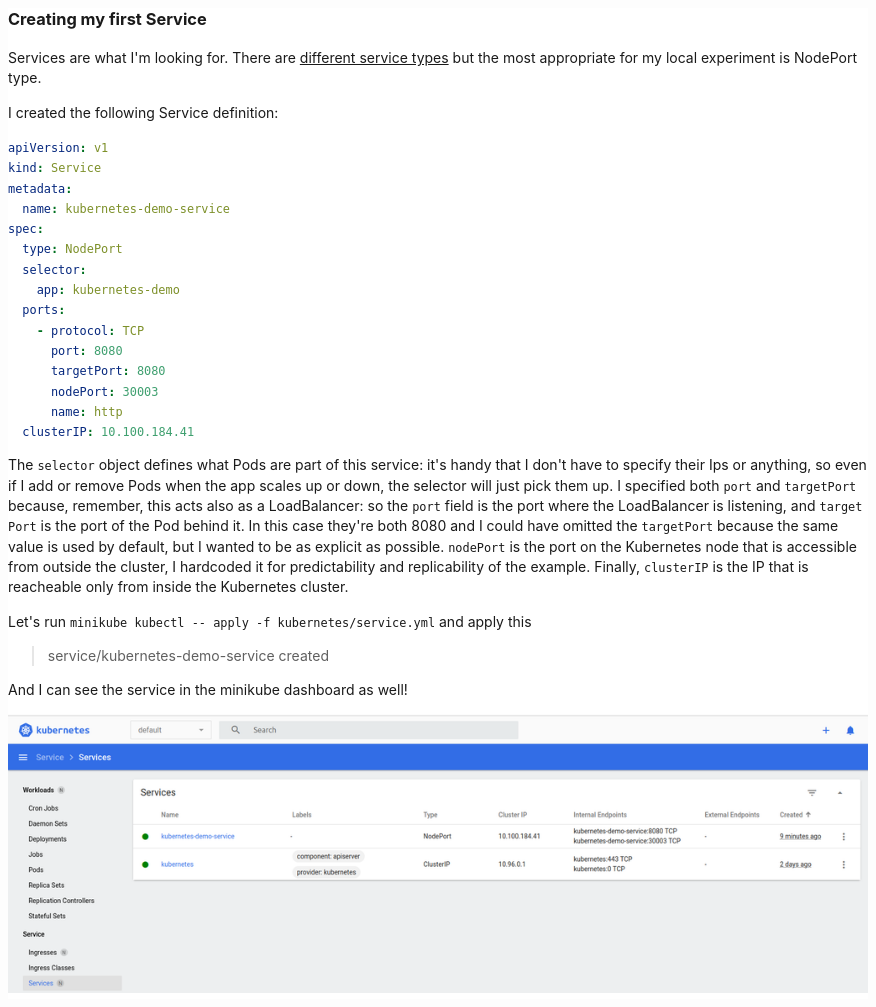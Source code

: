 ### Creating my first Service

Services are what I'm looking for. There are [different service types](https://kubernetes.io/docs/concepts/services-networking/service/#publishing-services-service-types) but the most appropriate for my local experiment is NodePort type.

I created the following Service definition:
```yaml
apiVersion: v1
kind: Service
metadata:
  name: kubernetes-demo-service
spec:
  type: NodePort
  selector:
    app: kubernetes-demo
  ports:
    - protocol: TCP
      port: 8080
      targetPort: 8080
      nodePort: 30003
      name: http
  clusterIP: 10.100.184.41
```

The `selector` object defines what Pods are part of this service: it's handy that I don't have to specify their Ips or anything, so even if I add or remove Pods when the app scales up or down, the selector will just pick them up. I specified both `port` and `targetPort` because, remember, this acts also as a LoadBalancer: so the `port` field is the port where the LoadBalancer is listening, and `targetPort` is the port of the Pod behind it. In this case they're both 8080 and I could have omitted the `targetPort` because the same value is used by default, but I wanted to be as explicit as possible. `nodePort` is the port on the Kubernetes node that is accessible from outside the cluster, I hardcoded it for predictability and replicability of the example. Finally, `clusterIP` is the IP that is reacheable only from inside the Kubernetes cluster.

Let's run `minikube kubectl -- apply -f kubernetes/service.yml` and apply this

> service/kubernetes-demo-service created

And I can see the service in the minikube dashboard as well!

![Services](/images/a-day-in-kubernetes/service.png)
